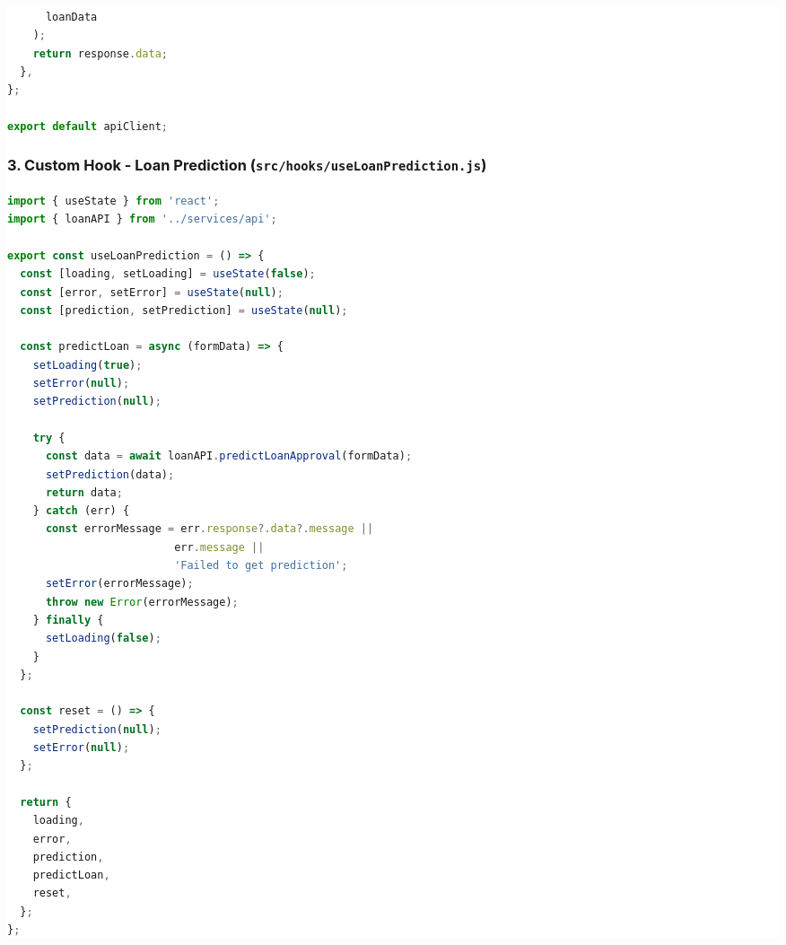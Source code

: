 ```javascript
      loanData
    );
    return response.data;
  },
};

export default apiClient;
```

### 3. Custom Hook - Loan Prediction (`src/hooks/useLoanPrediction.js`)

```javascript
import { useState } from 'react';
import { loanAPI } from '../services/api';

export const useLoanPrediction = () => {
  const [loading, setLoading] = useState(false);
  const [error, setError] = useState(null);
  const [prediction, setPrediction] = useState(null);

  const predictLoan = async (formData) => {
    setLoading(true);
    setError(null);
    setPrediction(null);

    try {
      const data = await loanAPI.predictLoanApproval(formData);
      setPrediction(data);
      return data;
    } catch (err) {
      const errorMessage = err.response?.data?.message || 
                          err.message || 
                          'Failed to get prediction';
      setError(errorMessage);
      throw new Error(errorMessage);
    } finally {
      setLoading(false);
    }
  };

  const reset = () => {
    setPrediction(null);
    setError(null);
  };

  return {
    loading,
    error,
    prediction,
    predictLoan,
    reset,
  };
};
```

